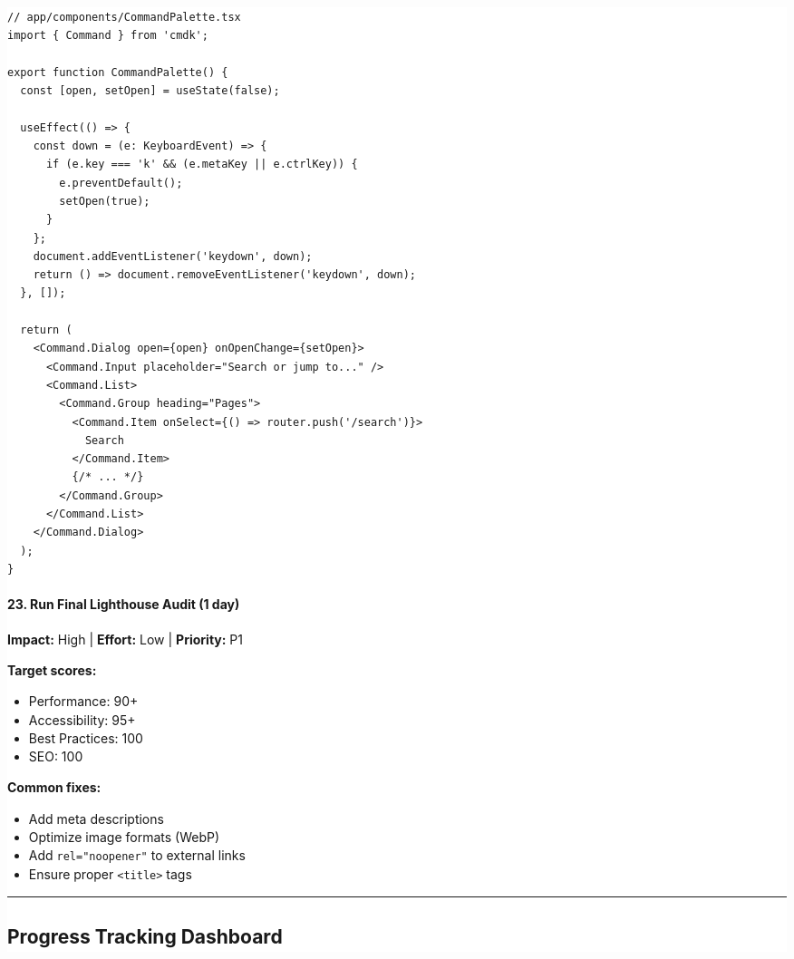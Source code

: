 ```tsx
// app/components/CommandPalette.tsx
import { Command } from 'cmdk';

export function CommandPalette() {
  const [open, setOpen] = useState(false);

  useEffect(() => {
    const down = (e: KeyboardEvent) => {
      if (e.key === 'k' && (e.metaKey || e.ctrlKey)) {
        e.preventDefault();
        setOpen(true);
      }
    };
    document.addEventListener('keydown', down);
    return () => document.removeEventListener('keydown', down);
  }, []);

  return (
    <Command.Dialog open={open} onOpenChange={setOpen}>
      <Command.Input placeholder="Search or jump to..." />
      <Command.List>
        <Command.Group heading="Pages">
          <Command.Item onSelect={() => router.push('/search')}>
            Search
          </Command.Item>
          {/* ... */}
        </Command.Group>
      </Command.List>
    </Command.Dialog>
  );
}
```

#### 23. Run Final Lighthouse Audit (1 day)
**Impact:** High | **Effort:** Low | **Priority:** P1

**Target scores:**
- Performance: 90+
- Accessibility: 95+
- Best Practices: 100
- SEO: 100

**Common fixes:**
- Add meta descriptions
- Optimize image formats (WebP)
- Add `rel="noopener"` to external links
- Ensure proper `<title>` tags

---

## Progress Tracking Dashboard
